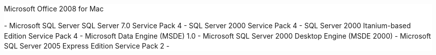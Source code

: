 Microsoft Office 2008 for Mac
</td>
<td style="border:1px solid black;">
-
</td>
</tr>
<tr>
<th colspan="2">
Microsoft SQL Server
</th>
</tr>
<tr>
<td style="border:1px solid black;">
SQL Server 7.0 Service Pack 4
</td>
<td style="border:1px solid black;">
-
</td>
</tr>
<tr class="alternateRow">
<td style="border:1px solid black;">
SQL Server 2000 Service Pack 4
</td>
<td style="border:1px solid black;">
-
</td>
</tr>
<tr>
<td style="border:1px solid black;">
SQL Server 2000 Itanium-based Edition Service Pack 4
</td>
<td style="border:1px solid black;">
-
</td>
</tr>
<tr class="alternateRow">
<td style="border:1px solid black;">
Microsoft Data Engine (MSDE) 1.0
</td>
<td style="border:1px solid black;">
-
</td>
</tr>
<tr>
<td style="border:1px solid black;">
Microsoft SQL Server 2000 Desktop Engine (MSDE 2000)
</td>
<td style="border:1px solid black;">
-
</td>
</tr>
<tr class="alternateRow">
<td style="border:1px solid black;">
Microsoft SQL Server 2005 Express Edition Service Pack 2
</td>
<td style="border:1px solid black;">
-
</td>
</tr>
</table>
 